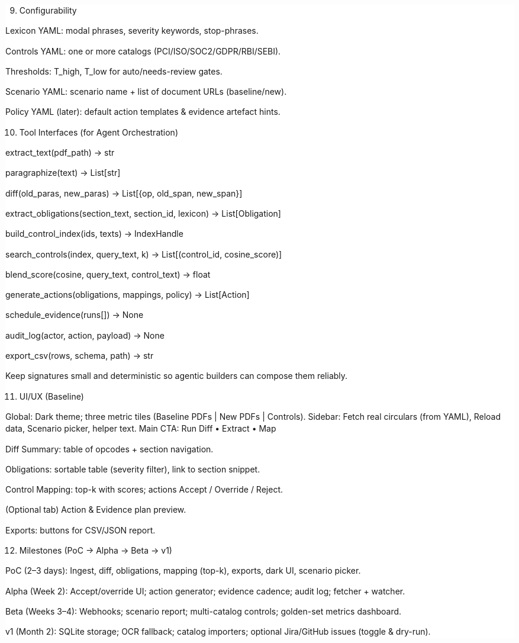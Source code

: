 9. Configurability

Lexicon YAML: modal phrases, severity keywords, stop-phrases.

Controls YAML: one or more catalogs (PCI/ISO/SOC2/GDPR/RBI/SEBI).

Thresholds: T_high, T_low for auto/needs-review gates.

Scenario YAML: scenario name + list of document URLs (baseline/new).

Policy YAML (later): default action templates & evidence artefact hints.

10. Tool Interfaces (for Agent Orchestration)

extract_text(pdf_path) -> str

paragraphize(text) -> List[str]

diff(old_paras, new_paras) -> List[{op, old_span, new_span}]

extract_obligations(section_text, section_id, lexicon) -> List[Obligation]

build_control_index(ids, texts) -> IndexHandle

search_controls(index, query_text, k) -> List[(control_id, cosine_score)]

blend_score(cosine, query_text, control_text) -> float

generate_actions(obligations, mappings, policy) -> List[Action]

schedule_evidence(runs[]) -> None

audit_log(actor, action, payload) -> None

export_csv(rows, schema, path) -> str

Keep signatures small and deterministic so agentic builders can compose them reliably.

11. UI/UX (Baseline)

Global: Dark theme; three metric tiles (Baseline PDFs | New PDFs | Controls).
Sidebar: Fetch real circulars (from YAML), Reload data, Scenario picker, helper text.
Main CTA: Run Diff • Extract • Map

Diff Summary: table of opcodes + section navigation.

Obligations: sortable table (severity filter), link to section snippet.

Control Mapping: top-k with scores; actions Accept / Override / Reject.

(Optional tab) Action & Evidence plan preview.

Exports: buttons for CSV/JSON report.

12. Milestones (PoC → Alpha → Beta → v1)

PoC (2–3 days): Ingest, diff, obligations, mapping (top-k), exports, dark UI, scenario picker.

Alpha (Week 2): Accept/override UI; action generator; evidence cadence; audit log; fetcher + watcher.

Beta (Weeks 3–4): Webhooks; scenario report; multi-catalog controls; golden-set metrics dashboard.

v1 (Month 2): SQLite storage; OCR fallback; catalog importers; optional Jira/GitHub issues (toggle & dry-run).
